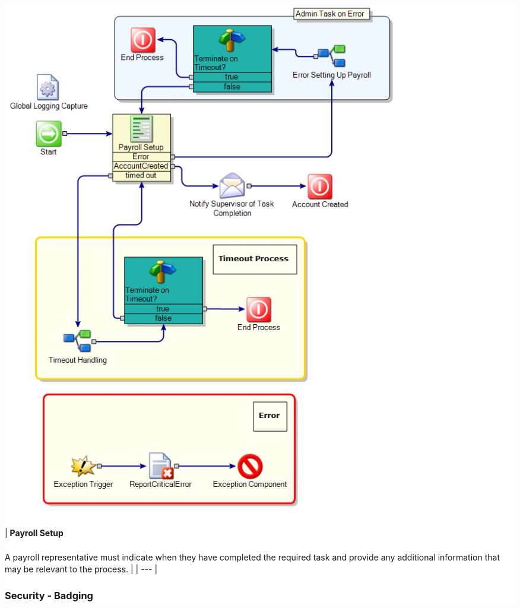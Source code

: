![Payroll](images\Payroll.model_.png)

| **Payroll Setup**<br>
			<br>A payroll representative must indicate when they have completed the required task and provide any additional information that may be relevant to the process. |
| --- |

### Security - Badging
  